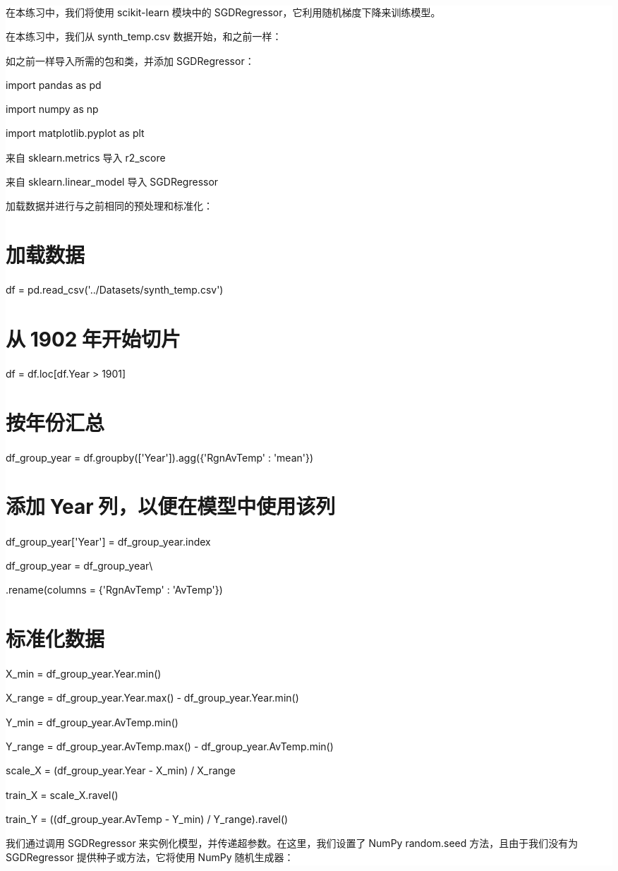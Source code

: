 在本练习中，我们将使用 scikit-learn 模块中的 SGDRegressor，它利用随机梯度下降来训练模型。

在本练习中，我们从 synth_temp.csv 数据开始，和之前一样：

如之前一样导入所需的包和类，并添加 SGDRegressor：

import pandas as pd

import numpy as np

import matplotlib.pyplot as plt

来自 sklearn.metrics 导入 r2_score

来自 sklearn.linear_model 导入 SGDRegressor

加载数据并进行与之前相同的预处理和标准化：

# 加载数据

df = pd.read_csv('../Datasets/synth_temp.csv')

# 从 1902 年开始切片

df = df.loc[df.Year > 1901]

# 按年份汇总

df_group_year = df.groupby(['Year']).agg({'RgnAvTemp' : 'mean'})

# 添加 Year 列，以便在模型中使用该列

df_group_year['Year'] = df_group_year.index

df_group_year = df_group_year\

.rename(columns = {'RgnAvTemp' : 'AvTemp'})

# 标准化数据

X_min = df_group_year.Year.min()

X_range = df_group_year.Year.max() - df_group_year.Year.min()

Y_min = df_group_year.AvTemp.min()

Y_range = df_group_year.AvTemp.max() - df_group_year.AvTemp.min()

scale_X = (df_group_year.Year - X_min) / X_range

train_X = scale_X.ravel()

train_Y = ((df_group_year.AvTemp - Y_min) / Y_range).ravel()

我们通过调用 SGDRegressor 来实例化模型，并传递超参数。在这里，我们设置了 NumPy random.seed 方法，且由于我们没有为 SGDRegressor 提供种子或方法，它将使用 NumPy 随机生成器：
